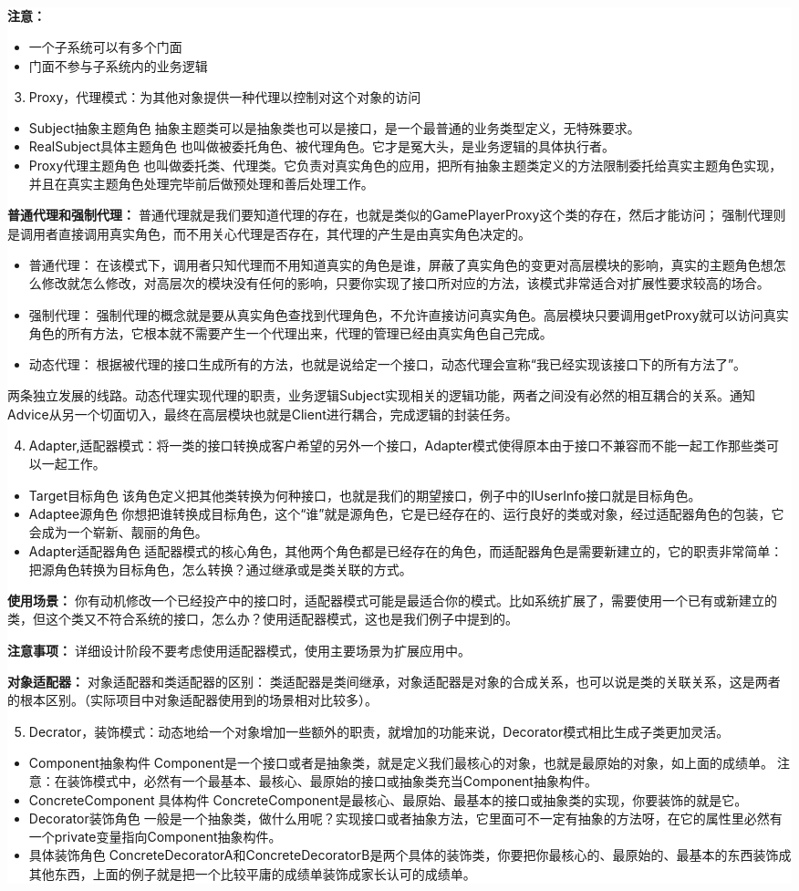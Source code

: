 **注意：**
* 一个子系统可以有多个门面
* 门面不参与子系统内的业务逻辑

3. Proxy，代理模式：为其他对象提供一种代理以控制对这个对象的访问

* Subject抽象主题角色
抽象主题类可以是抽象类也可以是接口，是一个最普通的业务类型定义，无特殊要求。
* RealSubject具体主题角色
也叫做被委托角色、被代理角色。它才是冤大头，是业务逻辑的具体执行者。
* Proxy代理主题角色
也叫做委托类、代理类。它负责对真实角色的应用，把所有抽象主题类定义的方法限制委托给真实主题角色实现，并且在真实主题角色处理完毕前后做预处理和善后处理工作。
 
**普通代理和强制代理：**
普通代理就是我们要知道代理的存在，也就是类似的GamePlayerProxy这个类的存在，然后才能访问；
强制代理则是调用者直接调用真实角色，而不用关心代理是否存在，其代理的产生是由真实角色决定的。

* 普通代理：
在该模式下，调用者只知代理而不用知道真实的角色是谁，屏蔽了真实角色的变更对高层模块的影响，真实的主题角色想怎么修改就怎么修改，对高层次的模块没有任何的影响，只要你实现了接口所对应的方法，该模式非常适合对扩展性要求较高的场合。
 
* 强制代理：
强制代理的概念就是要从真实角色查找到代理角色，不允许直接访问真实角色。高层模块只要调用getProxy就可以访问真实角色的所有方法，它根本就不需要产生一个代理出来，代理的管理已经由真实角色自己完成。
 
* 动态代理：
根据被代理的接口生成所有的方法，也就是说给定一个接口，动态代理会宣称“我已经实现该接口下的所有方法了”。

两条独立发展的线路。动态代理实现代理的职责，业务逻辑Subject实现相关的逻辑功能，两者之间没有必然的相互耦合的关系。通知Advice从另一个切面切入，最终在高层模块也就是Client进行耦合，完成逻辑的封装任务。
 
4. Adapter,适配器模式：将一类的接口转换成客户希望的另外一个接口，Adapter模式使得原本由于接口不兼容而不能一起工作那些类可以一起工作。

* Target目标角色
该角色定义把其他类转换为何种接口，也就是我们的期望接口，例子中的IUserInfo接口就是目标角色。
* Adaptee源角色
你想把谁转换成目标角色，这个“谁”就是源角色，它是已经存在的、运行良好的类或对象，经过适配器角色的包装，它会成为一个崭新、靓丽的角色。
* Adapter适配器角色
适配器模式的核心角色，其他两个角色都是已经存在的角色，而适配器角色是需要新建立的，它的职责非常简单：把源角色转换为目标角色，怎么转换？通过继承或是类关联的方式。

**使用场景：**
你有动机修改一个已经投产中的接口时，适配器模式可能是最适合你的模式。比如系统扩展了，需要使用一个已有或新建立的类，但这个类又不符合系统的接口，怎么办？使用适配器模式，这也是我们例子中提到的。

**注意事项：**
详细设计阶段不要考虑使用适配器模式，使用主要场景为扩展应用中。
 
**对象适配器：**
 对象适配器和类适配器的区别：
类适配器是类间继承，对象适配器是对象的合成关系，也可以说是类的关联关系，这是两者的根本区别。（实际项目中对象适配器使用到的场景相对比较多）。

5. Decrator，装饰模式：动态地给一个对象增加一些额外的职责，就增加的功能来说，Decorator模式相比生成子类更加灵活。

* Component抽象构件
Component是一个接口或者是抽象类，就是定义我们最核心的对象，也就是最原始的对象，如上面的成绩单。
注意：在装饰模式中，必然有一个最基本、最核心、最原始的接口或抽象类充当Component抽象构件。
* ConcreteComponent 具体构件
ConcreteComponent是最核心、最原始、最基本的接口或抽象类的实现，你要装饰的就是它。
* Decorator装饰角色
一般是一个抽象类，做什么用呢？实现接口或者抽象方法，它里面可不一定有抽象的方法呀，在它的属性里必然有一个private变量指向Component抽象构件。
* 具体装饰角色
ConcreteDecoratorA和ConcreteDecoratorB是两个具体的装饰类，你要把你最核心的、最原始的、最基本的东西装饰成其他东西，上面的例子就是把一个比较平庸的成绩单装饰成家长认可的成绩单。
